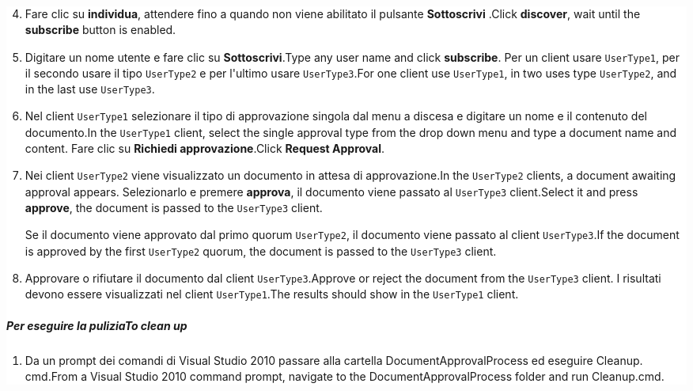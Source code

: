 4. <span data-ttu-id="50269-183">Fare clic su **individua**, attendere fino a quando non viene abilitato il pulsante **Sottoscrivi** .</span><span class="sxs-lookup"><span data-stu-id="50269-183">Click **discover**, wait until the **subscribe** button is enabled.</span></span>

5. <span data-ttu-id="50269-184">Digitare un nome utente e fare clic su **Sottoscrivi**.</span><span class="sxs-lookup"><span data-stu-id="50269-184">Type any user name and click **subscribe**.</span></span> <span data-ttu-id="50269-185">Per un client usare `UserType1`, per il secondo usare il tipo `UserType2` e per l'ultimo usare `UserType3`.</span><span class="sxs-lookup"><span data-stu-id="50269-185">For one client use `UserType1`, in two uses type `UserType2`, and in the last use `UserType3`.</span></span>

6. <span data-ttu-id="50269-186">Nel client `UserType1` selezionare il tipo di approvazione singola dal menu a discesa e digitare un nome e il contenuto del documento.</span><span class="sxs-lookup"><span data-stu-id="50269-186">In the `UserType1` client, select the single approval type from the drop down menu and type a document name and content.</span></span> <span data-ttu-id="50269-187">Fare clic su **Richiedi approvazione**.</span><span class="sxs-lookup"><span data-stu-id="50269-187">Click **Request Approval**.</span></span>

7. <span data-ttu-id="50269-188">Nei client `UserType2` viene visualizzato un documento in attesa di approvazione.</span><span class="sxs-lookup"><span data-stu-id="50269-188">In the `UserType2` clients, a document awaiting approval appears.</span></span> <span data-ttu-id="50269-189">Selezionarlo e premere **approva**, il documento viene passato al `UserType3` client.</span><span class="sxs-lookup"><span data-stu-id="50269-189">Select it and press **approve**, the document is passed to the `UserType3` client.</span></span>

    <span data-ttu-id="50269-190">Se il documento viene approvato dal primo quorum `UserType2`, il documento viene passato al client `UserType3`.</span><span class="sxs-lookup"><span data-stu-id="50269-190">If the document is approved by the first `UserType2` quorum, the document is passed to the `UserType3` client.</span></span>

8. <span data-ttu-id="50269-191">Approvare o rifiutare il documento dal client `UserType3`.</span><span class="sxs-lookup"><span data-stu-id="50269-191">Approve or reject the document from the `UserType3` client.</span></span> <span data-ttu-id="50269-192">I risultati devono essere visualizzati nel client `UserType1`.</span><span class="sxs-lookup"><span data-stu-id="50269-192">The results should show in the `UserType1` client.</span></span>

##### <a name="to-clean-up"></a><span data-ttu-id="50269-193">Per eseguire la pulizia</span><span class="sxs-lookup"><span data-stu-id="50269-193">To clean up</span></span>

1. <span data-ttu-id="50269-194">Da un prompt dei comandi di Visual Studio 2010 passare alla cartella DocumentApprovalProcess ed eseguire Cleanup. cmd.</span><span class="sxs-lookup"><span data-stu-id="50269-194">From a Visual Studio 2010 command prompt, navigate to the DocumentApprovalProcess folder and run Cleanup.cmd.</span></span>
